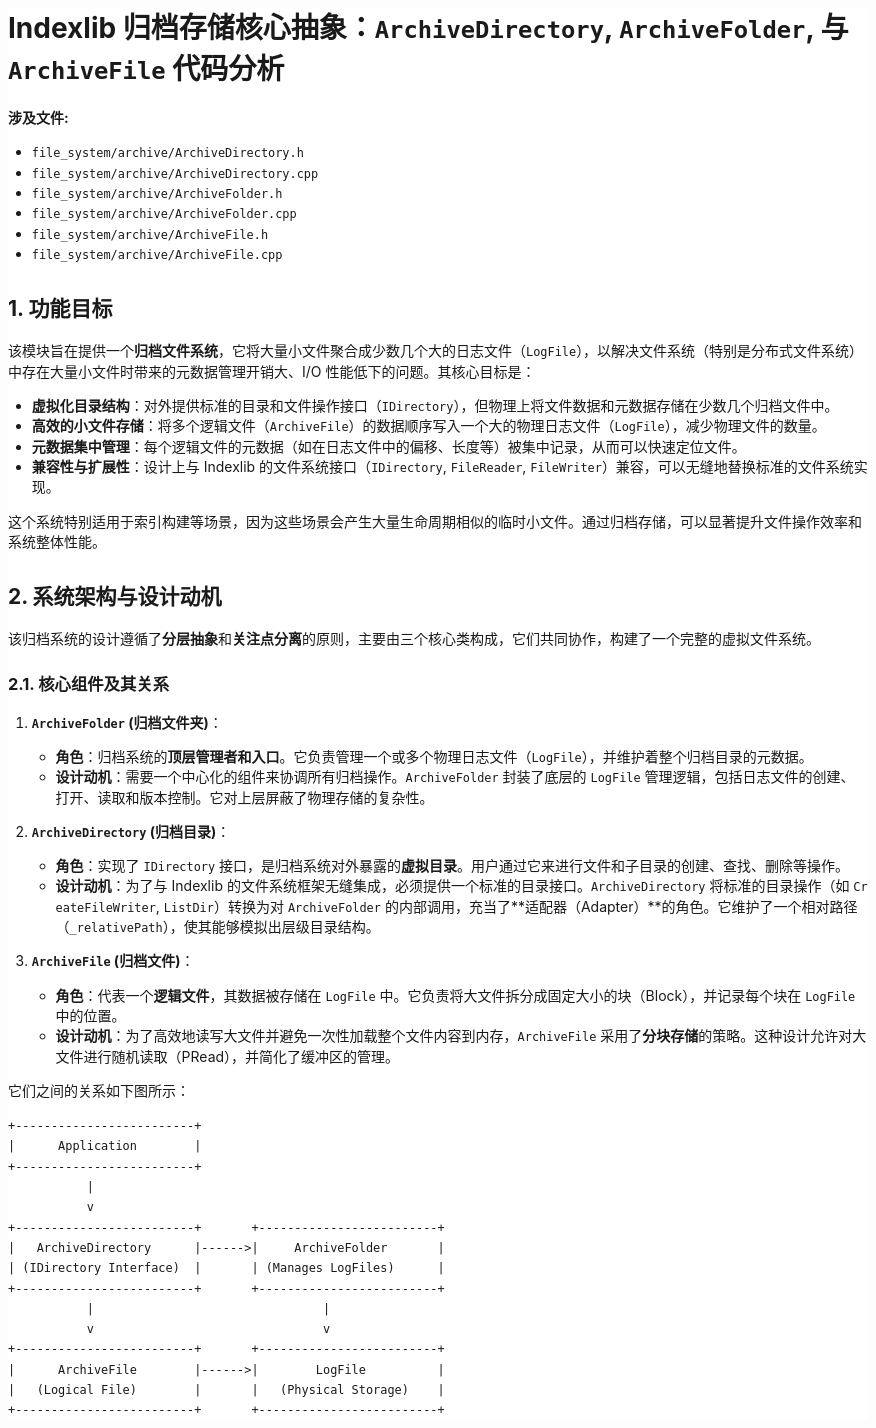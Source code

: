 
# Indexlib 归档存储核心抽象：`ArchiveDirectory`, `ArchiveFolder`, 与 `ArchiveFile` 代码分析

**涉及文件:**
* `file_system/archive/ArchiveDirectory.h`
* `file_system/archive/ArchiveDirectory.cpp`
* `file_system/archive/ArchiveFolder.h`
* `file_system/archive/ArchiveFolder.cpp`
* `file_system/archive/ArchiveFile.h`
* `file_system/archive/ArchiveFile.cpp`

## 1. 功能目标

该模块旨在提供一个**归档文件系统**，它将大量小文件聚合成少数几个大的日志文件（`LogFile`），以解决文件系统（特别是分布式文件系统）中存在大量小文件时带来的元数据管理开销大、I/O 性能低下的问题。其核心目标是：

*   **虚拟化目录结构**：对外提供标准的目录和文件操作接口（`IDirectory`），但物理上将文件数据和元数据存储在少数几个归档文件中。
*   **高效的小文件存储**：将多个逻辑文件（`ArchiveFile`）的数据顺序写入一个大的物理日志文件（`LogFile`），减少物理文件的数量。
*   **元数据集中管理**：每个逻辑文件的元数据（如在日志文件中的偏移、长度等）被集中记录，从而可以快速定位文件。
*   **兼容性与扩展性**：设计上与 Indexlib 的文件系统接口（`IDirectory`, `FileReader`, `FileWriter`）兼容，可以无缝地替换标准的文件系统实现。

这个系统特别适用于索引构建等场景，因为这些场景会产生大量生命周期相似的临时小文件。通过归档存储，可以显著提升文件操作效率和系统整体性能。

## 2. 系统架构与设计动机

该归档系统的设计遵循了**分层抽象**和**关注点分离**的原则，主要由三个核心类构成，它们共同协作，构建了一个完整的虚拟文件系统。

### 2.1. 核心组件及其关系

1.  **`ArchiveFolder` (归档文件夹)**：
    *   **角色**：归档系统的**顶层管理者和入口**。它负责管理一个或多个物理日志文件（`LogFile`），并维护着整个归档目录的元数据。
    *   **设计动机**：需要一个中心化的组件来协调所有归档操作。`ArchiveFolder` 封装了底层的 `LogFile` 管理逻辑，包括日志文件的创建、打开、读取和版本控制。它对上层屏蔽了物理存储的复杂性。

2.  **`ArchiveDirectory` (归档目录)**：
    *   **角色**：实现了 `IDirectory` 接口，是归档系统对外暴露的**虚拟目录**。用户通过它来进行文件和子目录的创建、查找、删除等操作。
    *   **设计动机**：为了与 Indexlib 的文件系统框架无缝集成，必须提供一个标准的目录接口。`ArchiveDirectory` 将标准的目录操作（如 `CreateFileWriter`, `ListDir`）转换为对 `ArchiveFolder` 的内部调用，充当了**适配器（Adapter）**的角色。它维护了一个相对路径（`_relativePath`），使其能够模拟出层级目录结构。

3.  **`ArchiveFile` (归档文件)**：
    *   **角色**：代表一个**逻辑文件**，其数据被存储在 `LogFile` 中。它负责将大文件拆分成固定大小的块（Block），并记录每个块在 `LogFile` 中的位置。
    *   **设计动机**：为了高效地读写大文件并避免一次性加载整个文件内容到内存，`ArchiveFile` 采用了**分块存储**的策略。这种设计允许对大文件进行随机读取（PRead），并简化了缓冲区的管理。

它们之间的关系如下图所示：

```
+-------------------------+
|      Application        |
+-------------------------+
           |
           v
+-------------------------+       +-------------------------+
|   ArchiveDirectory      |------>|     ArchiveFolder       |
| (IDirectory Interface)  |       | (Manages LogFiles)      |
+-------------------------+       +-------------------------+
           |                                |
           v                                v
+-------------------------+       +-------------------------+
|      ArchiveFile        |------>|        LogFile          |
|   (Logical File)        |       |   (Physical Storage)    |
+-------------------------+       +-------------------------+
```
